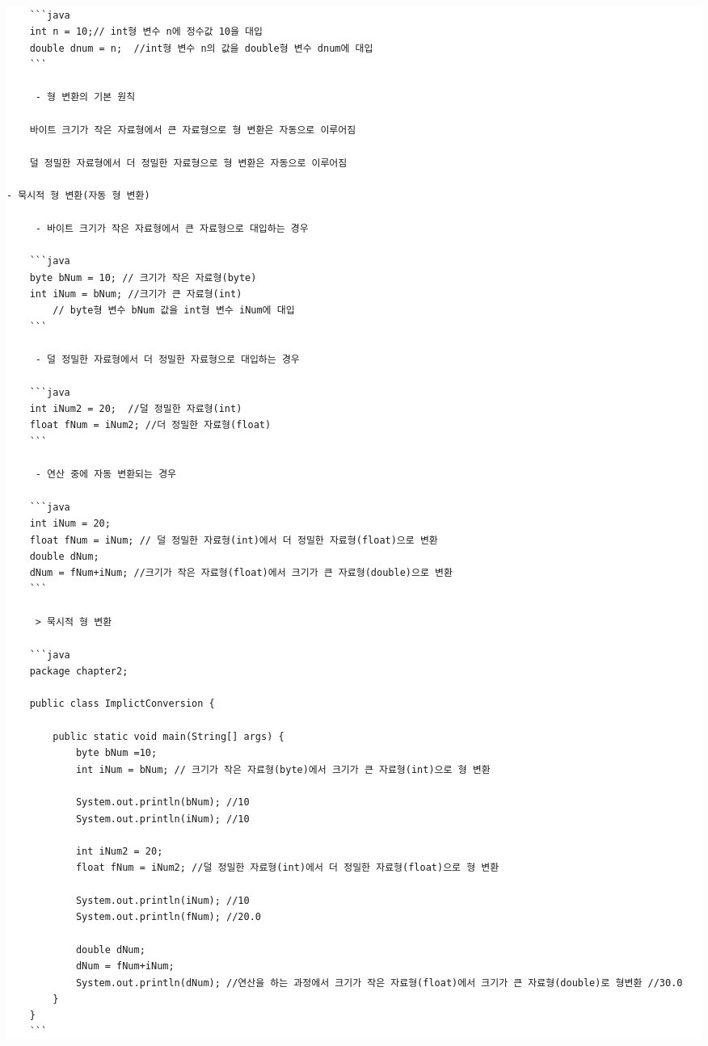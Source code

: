         ```java
        int n = 10;// int형 변수 n에 정수값 10을 대입
        double dnum = n;  //int형 변수 n의 값을 double형 변수 dnum에 대입
        ```

         - 형 변환의 기본 원칙

        바이트 크기가 작은 자료형에서 큰 자료형으로 형 변환은 자동으로 이루어짐

        덜 정밀한 자료형에서 더 정밀한 자료형으로 형 변환은 자동으로 이루어짐

    - 묵시적 형 변환(자동 형 변환)

         - 바이트 크기가 작은 자료형에서 큰 자료형으로 대입하는 경우

        ```java
        byte bNum = 10; // 크기가 작은 자료형(byte)
        int iNum = bNum; //크기가 큰 자료형(int)
        	// byte형 변수 bNum 값을 int형 변수 iNum에 대입
        ```

         - 덜 정밀한 자료형에서 더 정밀한 자료형으로 대입하는 경우

        ```java
        int iNum2 = 20;  //덜 정밀한 자료형(int)
        float fNum = iNum2; //더 정밀한 자료형(float)
        ```

         - 연산 중에 자동 변환되는 경우

        ```java
        int iNum = 20;
        float fNum = iNum; // 덜 정밀한 자료형(int)에서 더 정밀한 자료형(float)으로 변환
        double dNum;
        dNum = fNum+iNum; //크기가 작은 자료형(float)에서 크기가 큰 자료형(double)으로 변환
        ```

         > 묵시적 형 변환

        ```java
        package chapter2;

        public class ImplictConversion {

        	public static void main(String[] args) {
        		byte bNum =10;
        		int iNum = bNum; // 크기가 작은 자료형(byte)에서 크기가 큰 자료형(int)으로 형 변환 
        		
        		System.out.println(bNum); //10
        		System.out.println(iNum); //10
        		
        		int iNum2 = 20;
        		float fNum = iNum2; //덜 정밀한 자료형(int)에서 더 정밀한 자료형(float)으로 형 변환
        		
        		System.out.println(iNum); //10
        		System.out.println(fNum); //20.0
        		
        		double dNum;
        		dNum = fNum+iNum;
        		System.out.println(dNum); //연산을 하는 과정에서 크기가 작은 자료형(float)에서 크기가 큰 자료형(double)로 형변환 //30.0
        	}
        }
        ```
